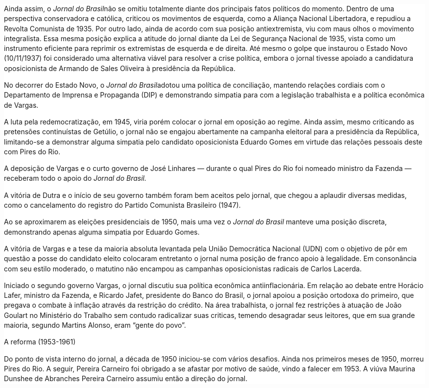 Ainda assim, o *Jornal do Brasil*não se omitiu totalmente diante dos
principais fatos políticos do momento. Dentro de uma perspectiva
conservadora e católica, criticou os movimentos de esquerda, como a
Aliança Nacional Libertadora, e repudiou a Revolta Comunista de 1935.
Por outro lado, ainda de acordo com sua posição antiextremista, viu com
maus olhos o movimento integralista. Essa mesma posição explica a
atitude do jornal diante da Lei de Segurança Nacional de 1935, vista
como um instrumento eficiente para reprimir os extremistas de esquerda e
de direita. Até mesmo o golpe que instaurou o Estado Novo (10/11/1937)
foi considerado uma alternativa viável para resolver a crise política,
embora o jornal tivesse apoiado a candidatura oposicionista de Armando
de Sales Oliveira à presidência da República.

No decorrer do Estado Novo, o *Jornal do* *Brasil*adotou uma política de
conciliação, mantendo relações cordiais com o Departamento de Imprensa e
Propaganda (DIP) e demonstrando simpatia para com a legislação
trabalhista e a política econômica de Vargas.

A luta pela redemocratização, em 1945, viria porém colocar o jornal em
oposição ao regime. Ainda assim, mesmo criticando as pretensões
continuístas de Getúlio, o jornal não se engajou abertamente na campanha
eleitoral para a presidência da República, limitando-se a demonstrar
alguma simpatia pelo candidato oposicionista Eduardo Gomes em virtude
das relações pessoais deste com Pires do Rio.

A deposição de Vargas e o curto governo de José Linhares — durante o
qual Pires do Rio foi nomeado ministro da Fazenda — receberam todo o
apoio do *Jornal do Brasil.*

A vitória de Dutra e o início de seu governo também foram bem aceitos
pelo jornal, que chegou a aplaudir diversas medidas, como o cancelamento
do registro do Partido Comunista Brasileiro (1947).

Ao se aproximarem as eleições presidenciais de 1950, mais uma vez o
*Jornal do Brasil* manteve uma posição discreta, demonstrando apenas
alguma simpatia por Eduardo Gomes.

A vitória de Vargas e a tese da maioria absoluta levantada pela União
Democrática Nacional (UDN) com o objetivo de pôr em questão a posse do
candidato eleito colocaram entretanto o jornal numa posição de franco
apoio à legalidade. Em consonância com seu estilo moderado, o matutino
não encampou as campanhas oposicionistas radicais de Carlos Lacerda.

Iniciado o segundo governo Vargas, o jornal discutiu sua política
econômica antiinflacionária. Em relação ao debate entre Horácio Lafer,
ministro da Fazenda, e Ricardo Jafet, presidente do Banco do Brasil, o
jornal apoiou a posição ortodoxa do primeiro, que pregava o combate à
inflação através da restrição do crédito. Na área trabalhista, o jornal
fez restrições à atuação de João Goulart no Ministério do Trabalho sem
contudo radicalizar suas criticas, temendo desagradar seus leitores, que
em sua grande maioria, segundo Martins Alonso, eram “gente do povo”.

A reforma (1953-1961)

Do ponto de vista interno do jornal, a década de 1950 iniciou-se com
vários desafios. Ainda nos primeiros meses de 1950, morreu Pires do Rio.
A seguir, Pereira Carneiro foi obrigado a se afastar por motivo de
saúde, vindo a falecer em 1953. A viúva Maurina Dunshee de Abranches
Pereira Carneiro assumiu então a direção do jornal.
